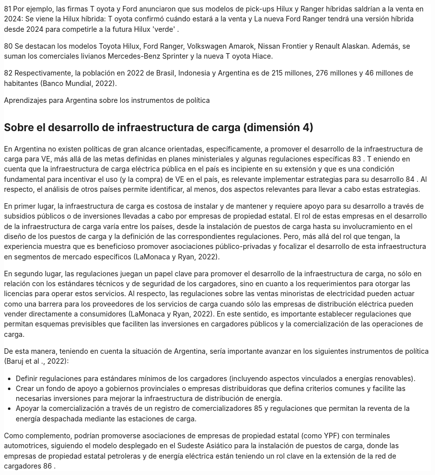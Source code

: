 81 Por ejemplo, las firmas T oyota y Ford anunciaron que sus modelos de pick-ups Hilux y Ranger híbridas saldrían a la venta en 2024: Se viene la Hilux híbrida: T oyota confirmó cuándo estará a la venta y La nueva Ford Ranger tendrá una versión híbrida desde 2024 para competirle a la futura Hilux 'verde' .

80 Se destacan los modelos Toyota Hilux, Ford Ranger, Volkswagen Amarok, Nissan Frontier y Renault Alaskan. Además, se suman los comerciales livianos Mercedes-Benz Sprinter y la nueva T oyota Hiace.

82 Respectivamente, la población en 2022 de Brasil, Indonesia y Argentina es de 215 millones, 276 millones y 46 millones de habitantes (Banco Mundial, 2022).

Aprendizajes para Argentina sobre los instrumentos de política

## Sobre el desarrollo de infraestructura de carga (dimensión 4)

En Argentina no existen políticas de gran alcance orientadas, específicamente, a promover el desarrollo de la infraestructura de carga para VE, más allá de las metas definidas en planes ministeriales y algunas regulaciones específicas 83 . T eniendo en cuenta que la infraestructura de carga eléctrica pública en el país es incipiente en su extensión y que es una condición fundamental para incentivar el uso (y la compra) de VE en el país, es relevante implementar estrategias para su desarrollo 84 . Al respecto, el análisis de otros países permite identificar, al menos, dos aspectos relevantes para llevar a cabo estas estrategias.

En primer lugar, la infraestructura de carga es costosa de instalar y de mantener y requiere apoyo para su desarrollo a través de subsidios públicos o de inversiones llevadas a cabo por empresas de propiedad estatal. El rol de estas empresas en el desarrollo de la infraestructura de carga varía entre los países, desde la instalación de puestos de carga hasta su involucramiento en el diseño de los puestos de carga y la definición de las correspondientes regulaciones. Pero, más allá del rol que tengan, la experiencia muestra que es beneficioso promover asociaciones público-privadas y focalizar el desarrollo de esta infraestructura en segmentos de mercado específicos (LaMonaca y Ryan, 2022).

En segundo lugar, las regulaciones juegan un papel clave para promover el desarrollo de la infraestructura de carga, no sólo en relación con los estándares técnicos y de seguridad de los cargadores, sino en cuanto a los requerimientos para otorgar las licencias para operar estos servicios. Al respecto, las regulaciones sobre las ventas minoristas de electricidad pueden actuar como una barrera para los proveedores de los servicios de carga cuando sólo las empresas de distribución eléctrica pueden vender directamente a consumidores (LaMonaca y Ryan, 2022). En este sentido, es importante establecer regulaciones que permitan esquemas previsibles que faciliten las inversiones en cargadores públicos y la comercialización de las operaciones de carga.

De esta manera, teniendo en cuenta la situación de Argentina, sería importante avanzar en los siguientes instrumentos de política (Baruj et al ., 2022):

- Definir regulaciones para estándares mínimos de los cargadores (incluyendo aspectos vinculados a energías renovables).
- Crear un fondo de apoyo a gobiernos provinciales o empresas distribuidoras que defina criterios comunes y facilite las necesarias inversiones para mejorar la infraestructura de distribución de energía.
- Apoyar la comercialización a través de un registro de comercializadores 85 y regulaciones que permitan la reventa de la energía despachada mediante las estaciones de carga.

Como complemento, podrían promoverse asociaciones de empresas de propiedad estatal (como YPF) con terminales automotrices, siguiendo el modelo desplegado en el Sudeste Asiático para la instalación de puestos de carga, donde las empresas de propiedad estatal petroleras y de energía eléctrica están teniendo un rol clave en la extensión de la red de cargadores 86 .
